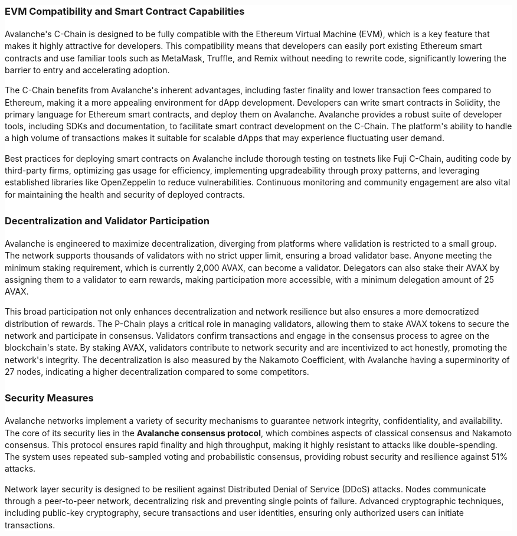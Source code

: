### EVM Compatibility and Smart Contract Capabilities

Avalanche's C-Chain is designed to be fully compatible with the Ethereum Virtual Machine (EVM), which is a key feature that makes it highly attractive for developers. This compatibility means that developers can easily port existing Ethereum smart contracts and use familiar tools such as MetaMask, Truffle, and Remix without needing to rewrite code, significantly lowering the barrier to entry and accelerating adoption.

The C-Chain benefits from Avalanche's inherent advantages, including faster finality and lower transaction fees compared to Ethereum, making it a more appealing environment for dApp development. Developers can write smart contracts in Solidity, the primary language for Ethereum smart contracts, and deploy them on Avalanche. Avalanche provides a robust suite of developer tools, including SDKs and documentation, to facilitate smart contract development on the C-Chain. The platform's ability to handle a high volume of transactions makes it suitable for scalable dApps that may experience fluctuating user demand.

Best practices for deploying smart contracts on Avalanche include thorough testing on testnets like Fuji C-Chain, auditing code by third-party firms, optimizing gas usage for efficiency, implementing upgradeability through proxy patterns, and leveraging established libraries like OpenZeppelin to reduce vulnerabilities. Continuous monitoring and community engagement are also vital for maintaining the health and security of deployed contracts.

### Decentralization and Validator Participation

Avalanche is engineered to maximize decentralization, diverging from platforms where validation is restricted to a small group. The network supports thousands of validators with no strict upper limit, ensuring a broad validator base. Anyone meeting the minimum staking requirement, which is currently 2,000 AVAX, can become a validator. Delegators can also stake their AVAX by assigning them to a validator to earn rewards, making participation more accessible, with a minimum delegation amount of 25 AVAX.

This broad participation not only enhances decentralization and network resilience but also ensures a more democratized distribution of rewards. The P-Chain plays a critical role in managing validators, allowing them to stake AVAX tokens to secure the network and participate in consensus. Validators confirm transactions and engage in the consensus process to agree on the blockchain's state. By staking AVAX, validators contribute to network security and are incentivized to act honestly, promoting the network's integrity. The decentralization is also measured by the Nakamoto Coefficient, with Avalanche having a superminority of 27 nodes, indicating a higher decentralization compared to some competitors.

### Security Measures

Avalanche networks implement a variety of security mechanisms to guarantee network integrity, confidentiality, and availability. The core of its security lies in the **Avalanche consensus protocol**, which combines aspects of classical consensus and Nakamoto consensus. This protocol ensures rapid finality and high throughput, making it highly resistant to attacks like double-spending. The system uses repeated sub-sampled voting and probabilistic consensus, providing robust security and resilience against 51% attacks.

Network layer security is designed to be resilient against Distributed Denial of Service (DDoS) attacks. Nodes communicate through a peer-to-peer network, decentralizing risk and preventing single points of failure. Advanced cryptographic techniques, including public-key cryptography, secure transactions and user identities, ensuring only authorized users can initiate transactions.
